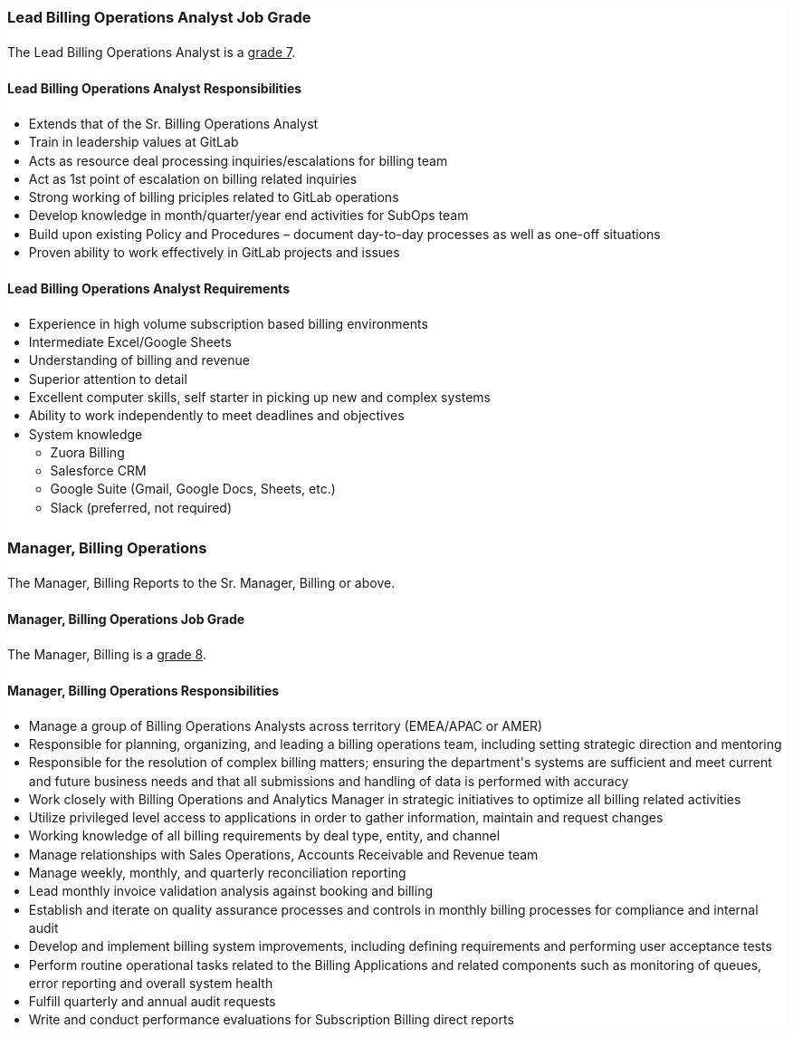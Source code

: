### Lead Billing Operations Analyst Job Grade

The Lead Billing Operations Analyst is a [grade 7](/handbook/total-rewards/compensation/compensation-calculator/#gitlab-job-grades).

#### Lead Billing Operations Analyst Responsibilities

- Extends that of the Sr. Billing Operations Analyst
- Train in leadership values at GitLab
- Acts as resource deal processing inquiries/escalations for billing team
- Act as 1st point of escalation on billing related inquiries
- Strong working of billing priciples related to GitLab operations
- Develop knowledge in month/quarter/year end activities for SubOps team
- Build upon existing Policy and Procedures – document day-to-day processes as well as one-off situations
- Proven ability to work effectively in GitLab projects and issues

#### Lead Billing Operations Analyst Requirements

- Experience in high volume subscription based billing environments
- Intermediate Excel/Google Sheets
- Understanding of billing and revenue
- Superior attention to detail
- Excellent computer skills, self starter in picking up new and complex systems
- Ability to work independently to meet deadlines and objectives
- System knowledge
  - Zuora Billing
  - Salesforce CRM
  - Google Suite (Gmail, Google Docs, Sheets, etc.)
  - Slack (preferred, not required)

### Manager, Billing Operations

The Manager, Billing Reports to the Sr. Manager, Billing or above.

#### Manager, Billing Operations Job Grade

The Manager, Billing is a [grade 8](/handbook/total-rewards/compensation/compensation-calculator/#gitlab-job-grades).

#### Manager, Billing Operations Responsibilities

- Manage a group of Billing Operations Analysts across territory (EMEA/APAC or AMER)
- Responsible for planning, organizing, and leading a billing operations team, including setting strategic direction and mentoring
- Responsible for the resolution of complex billing matters; ensuring the department's systems are sufficient and meet current and future business needs and that all submissions and handling of data is performed with accuracy
- Work closely with Billing Operations and Analytics Manager in strategic initiatives to optimize all billing related activities
- Utilize privileged level access to applications in order to gather information, maintain and request changes
- Working knowledge of all billing requirements by deal type, entity, and channel
- Manage relationships with Sales Operations, Accounts Receivable and Revenue team
- Manage weekly, monthly, and quarterly reconciliation reporting
- Lead monthly invoice validation analysis against booking and billing
- Establish and iterate on quality assurance processes and controls in monthly billing processes for compliance and internal audit
- Develop and implement billing system improvements, including defining requirements and performing user acceptance tests
- Perform routine operational tasks related to the Billing Applications and related components such as monitoring of queues, error reporting and overall system health
- Fulfill quarterly and annual audit requests
- Write and conduct performance evaluations for Subscription Billing direct reports
